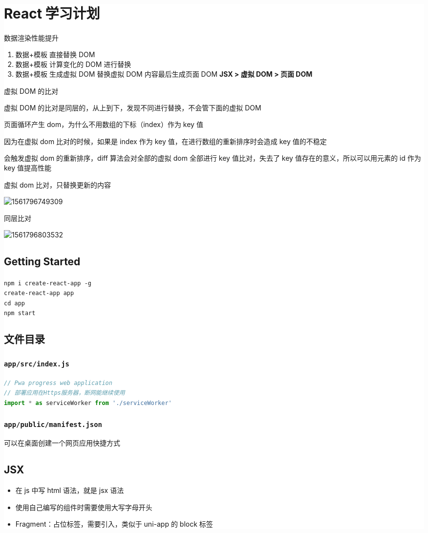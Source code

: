 # React 学习计划

数据渲染性能提升

1. 数据+模板 直接替换 DOM
2. 数据+模板 计算变化的 DOM 进行替换
3. 数据+模板 生成虚拟 DOM 替换虚拟 DOM 内容最后生成页面 DOM **JSX > 虚拟 DOM > 页面 DOM**

虚拟 DOM 的比对

虚拟 DOM 的比对是同层的，从上到下，发现不同进行替换，不会管下面的虚拟 DOM

页面循环产生 dom，为什么不用数组的下标（index）作为 key 值

因为在虚拟 dom 比对的时候，如果是 index 作为 key 值，在进行数组的重新排序时会造成 key 值的不稳定

会触发虚拟 dom 的重新排序，diff 算法会对全部的虚拟 dom 全部进行 key 值比对，失去了 key 值存在的意义，所以可以用元素的 id 作为 key 值提高性能

虚拟 dom 比对，只替换更新的内容

![1561796749309](https://image.yoouu.cn/sunseekerx/basic/coding/react/1561796749309.png)

同层比对

![1561796803532](https://image.yoouu.cn/sunseekerx/basic/coding/react/1561796803532.png)

## Getting Started

```
npm i create-react-app -g
create-react-app app
cd app
npm start
```

## 文件目录

### `app/src/index.js`

```javascript
// Pwa progress web application
// 部署应用在Https服务器，断网能继续使用
import * as serviceWorker from './serviceWorker'
```

### `app/public/manifest.json`

可以在桌面创建一个网页应用快捷方式

## JSX

- 在 js 中写 html 语法，就是 jsx 语法

- 使用自己编写的组件时需要使用大写字母开头
- Fragment：占位标签，需要引入，类似于 uni-app 的 block 标签
